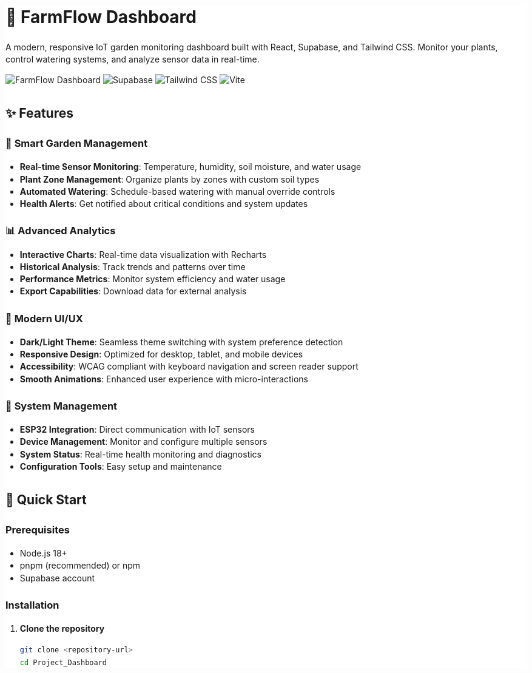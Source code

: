 # 🌿 FarmFlow Dashboard

A modern, responsive IoT garden monitoring dashboard built with React, Supabase, and Tailwind CSS. Monitor your plants, control watering systems, and analyze sensor data in real-time.

![FarmFlow Dashboard](https://img.shields.io/badge/React-18.2.0-blue?style=flat-square&logo=react)
![Supabase](https://img.shields.io/badge/Supabase-2.52.0-green?style=flat-square&logo=supabase)
![Tailwind CSS](https://img.shields.io/badge/Tailwind-3.4.0-38B2AC?style=flat-square&logo=tailwind-css)
![Vite](https://img.shields.io/badge/Vite-7.0.5-646CFF?style=flat-square&logo=vite)

## ✨ Features

### 🌱 **Smart Garden Management**
- **Real-time Sensor Monitoring**: Temperature, humidity, soil moisture, and water usage
- **Plant Zone Management**: Organize plants by zones with custom soil types
- **Automated Watering**: Schedule-based watering with manual override controls
- **Health Alerts**: Get notified about critical conditions and system updates

### 📊 **Advanced Analytics**
- **Interactive Charts**: Real-time data visualization with Recharts
- **Historical Analysis**: Track trends and patterns over time
- **Performance Metrics**: Monitor system efficiency and water usage
- **Export Capabilities**: Download data for external analysis

### 🎨 **Modern UI/UX**
- **Dark/Light Theme**: Seamless theme switching with system preference detection
- **Responsive Design**: Optimized for desktop, tablet, and mobile devices
- **Accessibility**: WCAG compliant with keyboard navigation and screen reader support
- **Smooth Animations**: Enhanced user experience with micro-interactions

### 🔧 **System Management**
- **ESP32 Integration**: Direct communication with IoT sensors
- **Device Management**: Monitor and configure multiple sensors
- **System Status**: Real-time health monitoring and diagnostics
- **Configuration Tools**: Easy setup and maintenance

## 🚀 Quick Start

### Prerequisites
- Node.js 18+ 
- pnpm (recommended) or npm
- Supabase account

### Installation

1. **Clone the repository**
   ```bash
   git clone <repository-url>
   cd Project_Dashboard
   ```

